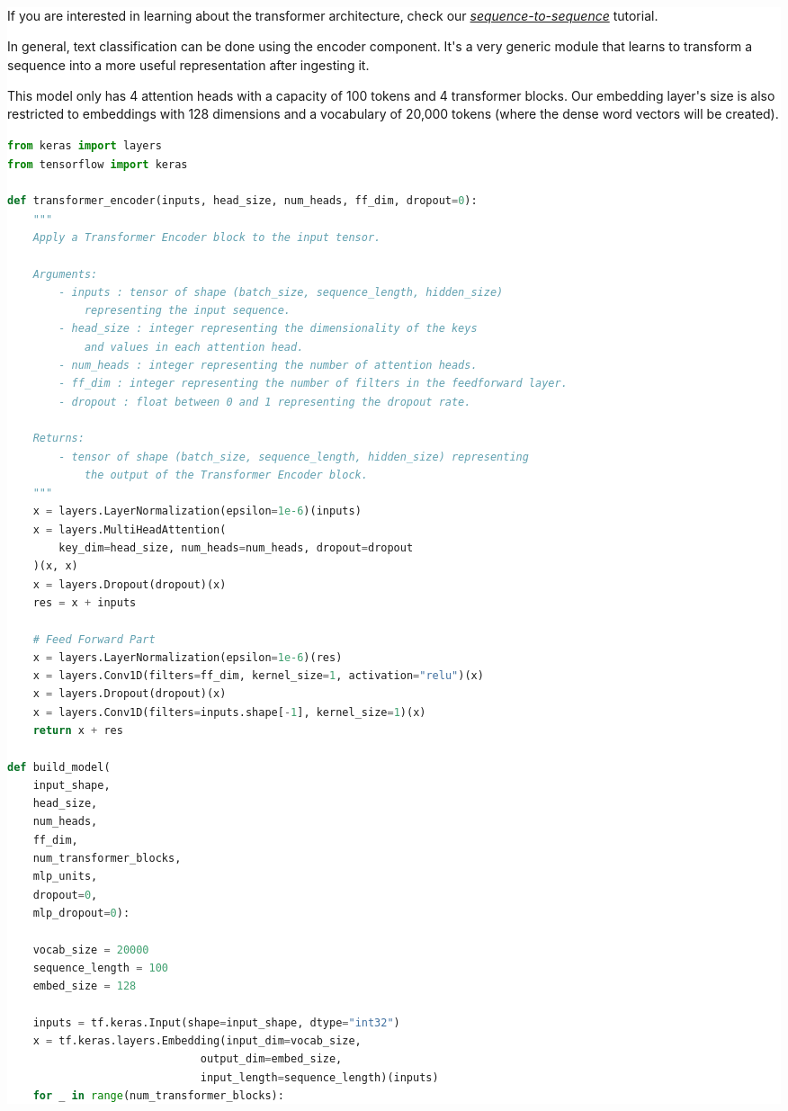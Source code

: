 If you are interested in learning about the transformer architecture, check our _[sequence-to-sequence](https://github.com/Nkluge-correa/teeny-tiny_castle/blob/fa17764aa8800c388d0d298b750c686757e0861e/ML%20Intro%20Course/16_seuqnece_to_sequence.ipynb)_ tutorial.

In general, text classification can be done using the encoder component. It's a very generic module that learns to transform a sequence into a more useful representation after ingesting it.

This model only has 4 attention heads with a capacity of 100 tokens and 4 transformer blocks. Our embedding layer's size is also restricted to embeddings with 128 dimensions and a vocabulary of 20,000 tokens (where the dense word vectors will be created).


```python
from keras import layers
from tensorflow import keras

def transformer_encoder(inputs, head_size, num_heads, ff_dim, dropout=0):
    """
    Apply a Transformer Encoder block to the input tensor.

    Arguments:
        - inputs : tensor of shape (batch_size, sequence_length, hidden_size) 
            representing the input sequence.
        - head_size : integer representing the dimensionality of the keys 
            and values in each attention head.
        - num_heads : integer representing the number of attention heads.
        - ff_dim : integer representing the number of filters in the feedforward layer.
        - dropout : float between 0 and 1 representing the dropout rate.

    Returns:
        - tensor of shape (batch_size, sequence_length, hidden_size) representing 
            the output of the Transformer Encoder block.
    """
    x = layers.LayerNormalization(epsilon=1e-6)(inputs)
    x = layers.MultiHeadAttention(
        key_dim=head_size, num_heads=num_heads, dropout=dropout
    )(x, x)
    x = layers.Dropout(dropout)(x)
    res = x + inputs

    # Feed Forward Part
    x = layers.LayerNormalization(epsilon=1e-6)(res)
    x = layers.Conv1D(filters=ff_dim, kernel_size=1, activation="relu")(x)
    x = layers.Dropout(dropout)(x)
    x = layers.Conv1D(filters=inputs.shape[-1], kernel_size=1)(x)
    return x + res

def build_model(
    input_shape,
    head_size,
    num_heads,
    ff_dim,
    num_transformer_blocks,
    mlp_units,
    dropout=0,
    mlp_dropout=0):

    vocab_size = 20000
    sequence_length = 100
    embed_size = 128

    inputs = tf.keras.Input(shape=input_shape, dtype="int32")
    x = tf.keras.layers.Embedding(input_dim=vocab_size,
                              output_dim=embed_size,
                              input_length=sequence_length)(inputs)
    for _ in range(num_transformer_blocks):
```
